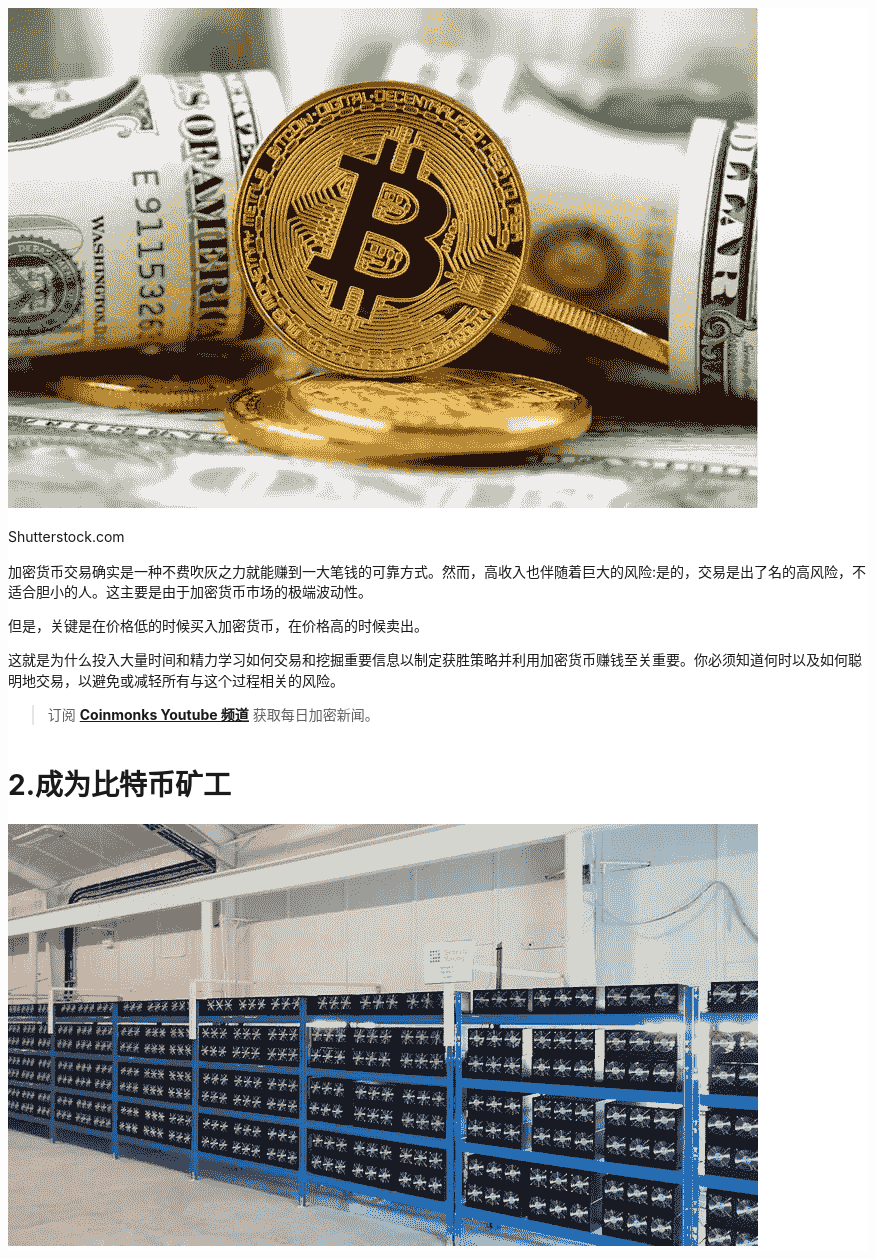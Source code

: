 ![](img/7e9eae868ad061f321f668eaa5cd12c9.png)

Shutterstock.com

加密货币交易确实是一种不费吹灰之力就能赚到一大笔钱的可靠方式。然而，高收入也伴随着巨大的风险:是的，交易是出了名的高风险，不适合胆小的人。这主要是由于加密货币市场的极端波动性。

但是，关键是在价格低的时候买入加密货币，在价格高的时候卖出。

这就是为什么投入大量时间和精力学习如何交易和挖掘重要信息以制定获胜策略并利用加密货币赚钱至关重要。你必须知道何时以及如何聪明地交易，以避免或减轻所有与这个过程相关的风险。

> 订阅 [**Coinmonks Youtube 频道**](https://www.youtube.com/c/coinmonks/videos) 获取每日加密新闻。

# 2.成为比特币矿工

![](img/37b8534cb2e86e6e433db3c8ae9165ab.png)

